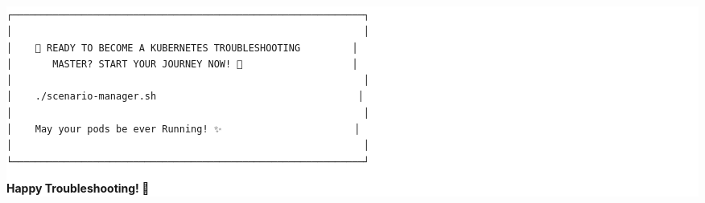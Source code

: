 ```
┌─────────────────────────────────────────────────────────────┐
│                                                             │
│    🚀 READY TO BECOME A KUBERNETES TROUBLESHOOTING         │
│       MASTER? START YOUR JOURNEY NOW! 🚀                   │
│                                                             │
│    ./scenario-manager.sh                                   │
│                                                             │
│    May your pods be ever Running! ✨                       │
│                                                             │
└─────────────────────────────────────────────────────────────┘
```

**Happy Troubleshooting! 🎯**
